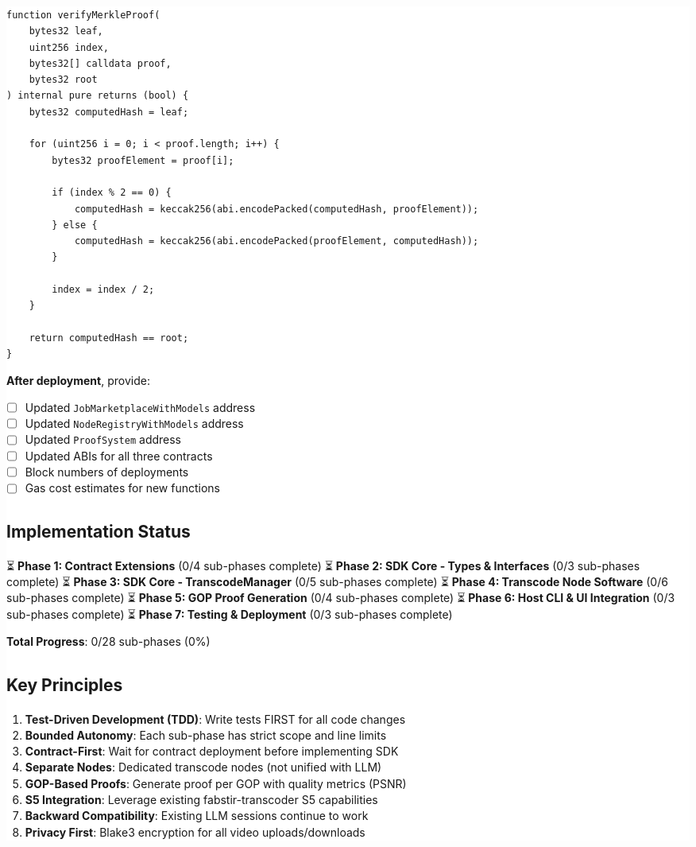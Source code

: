 ```solidity
function verifyMerkleProof(
    bytes32 leaf,
    uint256 index,
    bytes32[] calldata proof,
    bytes32 root
) internal pure returns (bool) {
    bytes32 computedHash = leaf;

    for (uint256 i = 0; i < proof.length; i++) {
        bytes32 proofElement = proof[i];

        if (index % 2 == 0) {
            computedHash = keccak256(abi.encodePacked(computedHash, proofElement));
        } else {
            computedHash = keccak256(abi.encodePacked(proofElement, computedHash));
        }

        index = index / 2;
    }

    return computedHash == root;
}
```

**After deployment**, provide:
- [ ] Updated `JobMarketplaceWithModels` address
- [ ] Updated `NodeRegistryWithModels` address
- [ ] Updated `ProofSystem` address
- [ ] Updated ABIs for all three contracts
- [ ] Block numbers of deployments
- [ ] Gas cost estimates for new functions

## Implementation Status

⏳ **Phase 1: Contract Extensions** (0/4 sub-phases complete)
⏳ **Phase 2: SDK Core - Types & Interfaces** (0/3 sub-phases complete)
⏳ **Phase 3: SDK Core - TranscodeManager** (0/5 sub-phases complete)
⏳ **Phase 4: Transcode Node Software** (0/6 sub-phases complete)
⏳ **Phase 5: GOP Proof Generation** (0/4 sub-phases complete)
⏳ **Phase 6: Host CLI & UI Integration** (0/3 sub-phases complete)
⏳ **Phase 7: Testing & Deployment** (0/3 sub-phases complete)

**Total Progress**: 0/28 sub-phases (0%)

## Key Principles

1. **Test-Driven Development (TDD)**: Write tests FIRST for all code changes
2. **Bounded Autonomy**: Each sub-phase has strict scope and line limits
3. **Contract-First**: Wait for contract deployment before implementing SDK
4. **Separate Nodes**: Dedicated transcode nodes (not unified with LLM)
5. **GOP-Based Proofs**: Generate proof per GOP with quality metrics (PSNR)
6. **S5 Integration**: Leverage existing fabstir-transcoder S5 capabilities
7. **Backward Compatibility**: Existing LLM sessions continue to work
8. **Privacy First**: Blake3 encryption for all video uploads/downloads
